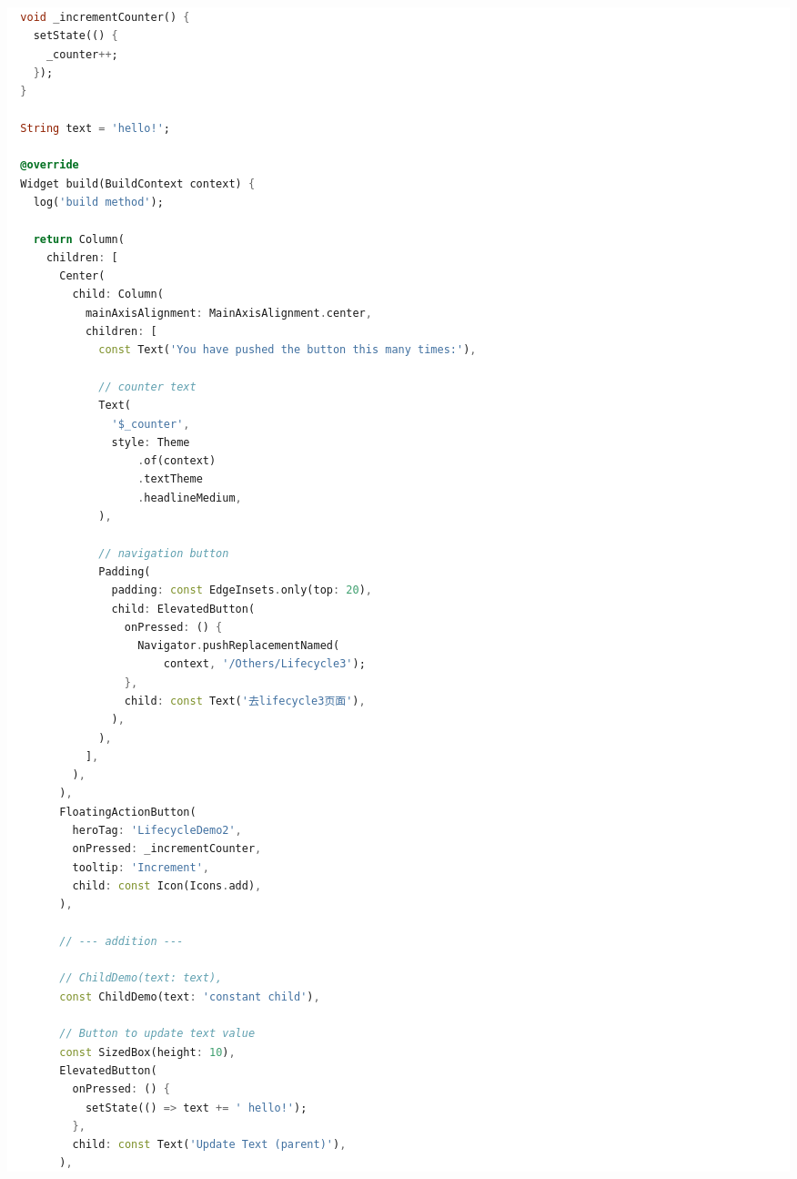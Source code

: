 ```dart
  void _incrementCounter() {
    setState(() {
      _counter++;
    });
  }

  String text = 'hello!';

  @override
  Widget build(BuildContext context) {
    log('build method');

    return Column(
      children: [
        Center(
          child: Column(
            mainAxisAlignment: MainAxisAlignment.center,
            children: [
              const Text('You have pushed the button this many times:'),

              // counter text
              Text(
                '$_counter',
                style: Theme
                    .of(context)
                    .textTheme
                    .headlineMedium,
              ),

              // navigation button
              Padding(
                padding: const EdgeInsets.only(top: 20),
                child: ElevatedButton(
                  onPressed: () {
                    Navigator.pushReplacementNamed(
                        context, '/Others/Lifecycle3');
                  },
                  child: const Text('去lifecycle3页面'),
                ),
              ),
            ],
          ),
        ),
        FloatingActionButton(
          heroTag: 'LifecycleDemo2',
          onPressed: _incrementCounter,
          tooltip: 'Increment',
          child: const Icon(Icons.add),
        ),

        // --- addition ---

        // ChildDemo(text: text),
        const ChildDemo(text: 'constant child'),

        // Button to update text value
        const SizedBox(height: 10),
        ElevatedButton(
          onPressed: () {
            setState(() => text += ' hello!');
          },
          child: const Text('Update Text (parent)'),
        ),
```